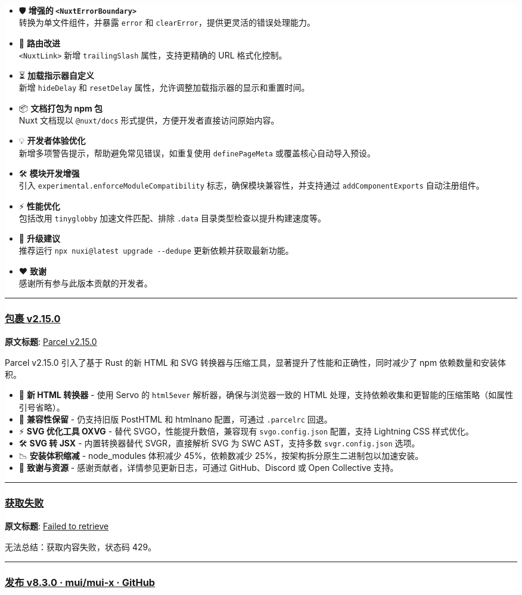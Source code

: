 - 🛡️ **增强的 `<NuxtErrorBoundary>`**  
  转换为单文件组件，并暴露 `error` 和 `clearError`，提供更灵活的错误处理能力。

- 🔗 **路由改进**  
  `<NuxtLink>` 新增 `trailingSlash` 属性，支持更精确的 URL 格式化控制。

- ⏳ **加载指示器自定义**  
  新增 `hideDelay` 和 `resetDelay` 属性，允许调整加载指示器的显示和重置时间。

- 📦 **文档打包为 npm 包**  
  Nuxt 文档现以 `@nuxt/docs` 形式提供，方便开发者直接访问原始内容。

- 💡 **开发者体验优化**  
  新增多项警告提示，帮助避免常见错误，如重复使用 `definePageMeta` 或覆盖核心自动导入预设。

- 🛠️ **模块开发增强**  
  引入 `experimental.enforceModuleCompatibility` 标志，确保模块兼容性，并支持通过 `addComponentExports` 自动注册组件。

- ⚡ **性能优化**  
  包括改用 `tinyglobby` 加速文件匹配、排除 `.data` 目录类型检查以提升构建速度等。

- 🔄 **升级建议**  
  推荐运行 `npx nuxi@latest upgrade --dedupe` 更新依赖并获取最新功能。

- ❤️ **致谢**  
  感谢所有参与此版本贡献的开发者。

---

### [包裹 v2.15.0](https://parceljs.org/blog/v2-15-0/)

**原文标题**: [
      Parcel v2.15.0
    ](https://parceljs.org/blog/v2-15-0/)

Parcel v2.15.0 引入了基于 Rust 的新 HTML 和 SVG 转换器与压缩工具，显著提升了性能和正确性，同时减少了 npm 依赖数量和安装体积。

- 🚀 **新 HTML 转换器** - 使用 Servo 的 `html5ever` 解析器，确保与浏览器一致的 HTML 处理，支持依赖收集和更智能的压缩策略（如属性引号省略）。  
- 🔧 **兼容性保留** - 仍支持旧版 PostHTML 和 htmlnano 配置，可通过 `.parcelrc` 回退。  
- ⚡ **SVG 优化工具 OXVG** - 替代 SVGO，性能提升数倍，兼容现有 `svgo.config.json` 配置，支持 Lightning CSS 样式优化。  
- 🛠️ **SVG 转 JSX** - 内置转换器替代 SVGR，直接解析 SVG 为 SWC AST，支持多数 `svgr.config.json` 选项。  
- 📉 **安装体积缩减** - node_modules 体积减少 45%，依赖数减少 25%，按架构拆分原生二进制包以加速安装。  
- 🙏 **致谢与资源** - 感谢贡献者，详情参见更新日志，可通过 GitHub、Discord 或 Open Collective 支持。

---

### [获取失败](https://javascriptweekly.com/link/169443/web)

**原文标题**: [Failed to retrieve](https://javascriptweekly.com/link/169443/web)

无法总结：获取内容失败，状态码 429。

---

### [发布 v8.3.0 · mui/mui-x · GitHub](https://github.com/mui/mui-x/releases/tag/v8.3.0)
